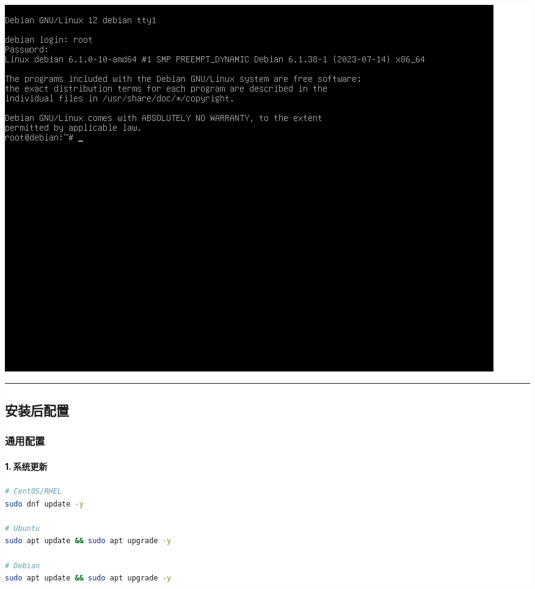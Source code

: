![Debian 完成安装](../assets/screenshots/Install-Debian-Login-root.png)


---

## 安装后配置

### 通用配置

#### 1. 系统更新

```bash
# CentOS/RHEL
sudo dnf update -y

# Ubuntu
sudo apt update && sudo apt upgrade -y

# Debian
sudo apt update && sudo apt upgrade -y
```
